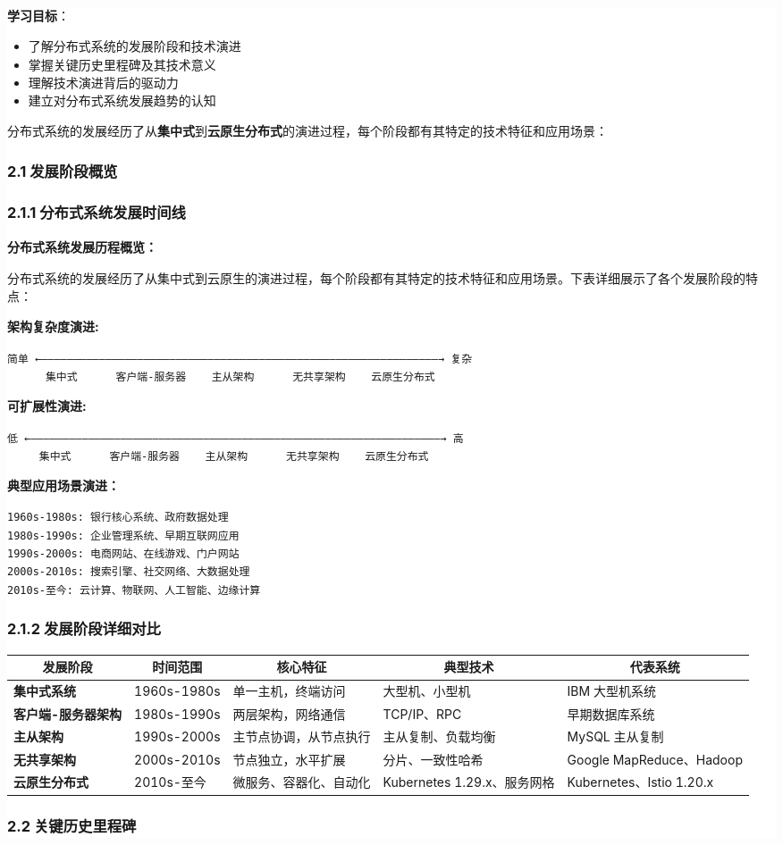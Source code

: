 **学习目标**：

- 了解分布式系统的发展阶段和技术演进
- 掌握关键历史里程碑及其技术意义
- 理解技术演进背后的驱动力
- 建立对分布式系统发展趋势的认知

分布式系统的发展经历了从**集中式**到**云原生分布式**的演进过程，每个阶段都有其特定的技术特征和应用场景：

### 2.1 发展阶段概览

### 2.1.1 分布式系统发展时间线

**分布式系统发展历程概览：**

分布式系统的发展经历了从集中式到云原生的演进过程，每个阶段都有其特定的技术特征和应用场景。下表详细展示了各个发展阶段的特点：

**架构复杂度演进:**

```text
简单 ←——————————————————————————————————————————————————————————————→ 复杂
      集中式      客户端-服务器    主从架构      无共享架构    云原生分布式
```

**可扩展性演进:**

```text
低 ←————————————————————————————————————————————————————————————————→ 高
     集中式      客户端-服务器    主从架构      无共享架构    云原生分布式
```

**典型应用场景演进：**

```text
1960s-1980s: 银行核心系统、政府数据处理
1980s-1990s: 企业管理系统、早期互联网应用
1990s-2000s: 电商网站、在线游戏、门户网站
2000s-2010s: 搜索引擎、社交网络、大数据处理
2010s-至今: 云计算、物联网、人工智能、边缘计算
```

### 2.1.2 发展阶段详细对比

| 发展阶段 | 时间范围 | 核心特征 | 典型技术 | 代表系统 |
|----------|----------|----------|----------|----------|
| **集中式系统** | 1960s-1980s | 单一主机，终端访问 | 大型机、小型机 | IBM 大型机系统 |
| **客户端-服务器架构** | 1980s-1990s | 两层架构，网络通信 | TCP/IP、RPC | 早期数据库系统 |
| **主从架构** | 1990s-2000s | 主节点协调，从节点执行 | 主从复制、负载均衡 | MySQL 主从复制 |
| **无共享架构** | 2000s-2010s | 节点独立，水平扩展 | 分片、一致性哈希 | Google MapReduce、Hadoop |
| **云原生分布式** | 2010s-至今 | 微服务、容器化、自动化 | Kubernetes 1.29.x、服务网格 | Kubernetes、Istio 1.20.x |

### 2.2 关键历史里程碑
